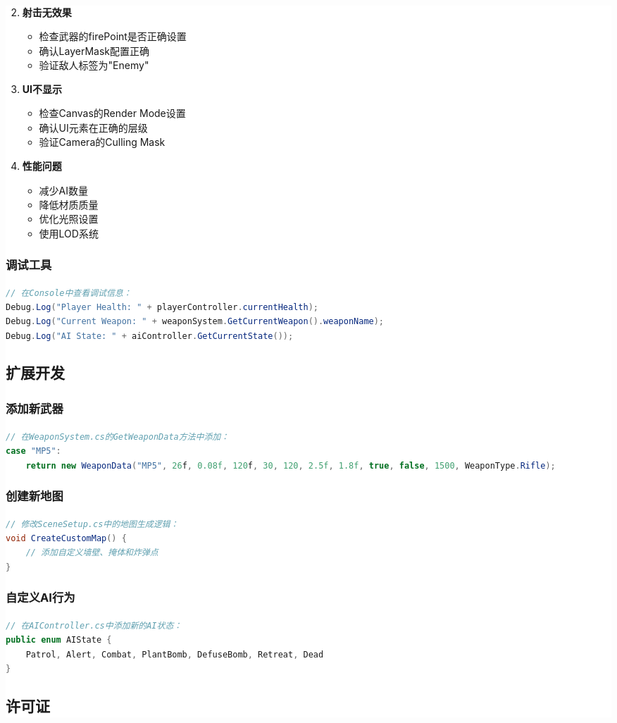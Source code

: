 2. **射击无效果**
   - 检查武器的firePoint是否正确设置
   - 确认LayerMask配置正确
   - 验证敌人标签为"Enemy"

3. **UI不显示**
   - 检查Canvas的Render Mode设置
   - 确认UI元素在正确的层级
   - 验证Camera的Culling Mask

4. **性能问题**
   - 减少AI数量
   - 降低材质质量
   - 优化光照设置
   - 使用LOD系统

### 调试工具
```csharp
// 在Console中查看调试信息：
Debug.Log("Player Health: " + playerController.currentHealth);
Debug.Log("Current Weapon: " + weaponSystem.GetCurrentWeapon().weaponName);
Debug.Log("AI State: " + aiController.GetCurrentState());
```

## 扩展开发

### 添加新武器
```csharp
// 在WeaponSystem.cs的GetWeaponData方法中添加：
case "MP5":
    return new WeaponData("MP5", 26f, 0.08f, 120f, 30, 120, 2.5f, 1.8f, true, false, 1500, WeaponType.Rifle);
```

### 创建新地图
```csharp
// 修改SceneSetup.cs中的地图生成逻辑：
void CreateCustomMap() {
    // 添加自定义墙壁、掩体和炸弹点
}
```

### 自定义AI行为
```csharp
// 在AIController.cs中添加新的AI状态：
public enum AIState {
    Patrol, Alert, Combat, PlantBomb, DefuseBomb, Retreat, Dead
}
```

## 许可证
